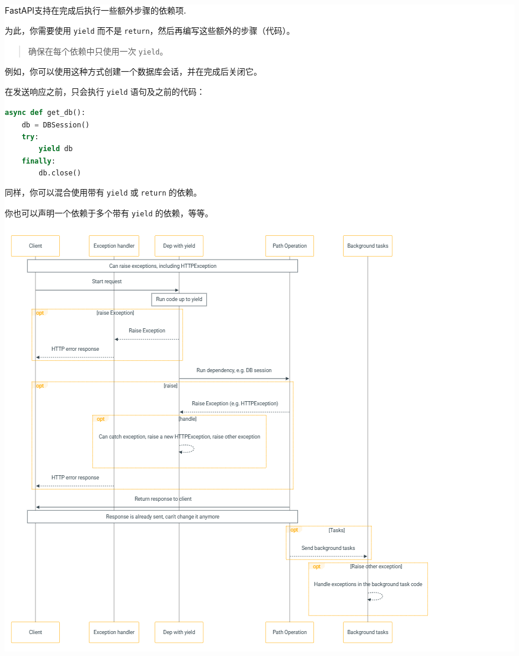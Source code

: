 FastAPI支持在完成后执行一些额外步骤的依赖项.

为此，你需要使用 `yield` 而不是 `return`，然后再编写这些额外的步骤（代码）。

> 确保在每个依赖中只使用一次 `yield`。

例如，你可以使用这种方式创建一个数据库会话，并在完成后关闭它。

在发送响应之前，只会执行 `yield` 语句及之前的代码：

```python
async def get_db():
    db = DBSession()
    try:
        yield db
    finally:
        db.close()
```

同样，你可以混合使用带有 `yield` 或 `return` 的依赖。

你也可以声明一个依赖于多个带有 `yield` 的依赖，等等。

![image-20250606190643852](images/image-20250606190643852.png)
